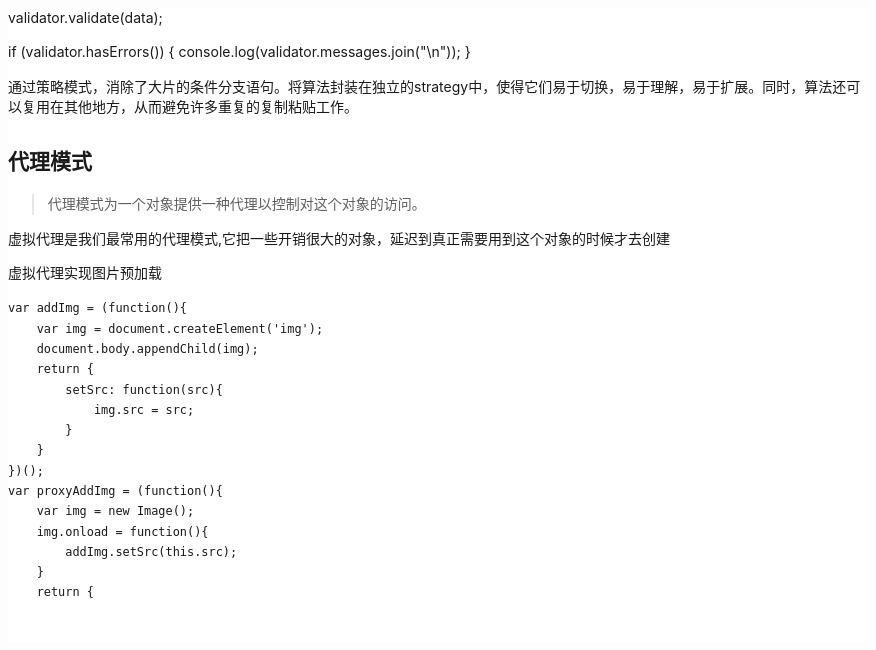 
validator.validate(data);

<span class="hljs-keyword">if</span> (validator.hasErrors()) {
    <span class="hljs-built_in">console</span>.log(validator.messages.join(<span class="hljs-string">"\n"</span>));
}</code></pre>
<p>通过策略模式，消除了大片的条件分支语句。将算法封装在独立的strategy中，使得它们易于切换，易于理解，易于扩展。同时，算法还可以复用在其他地方，从而避免许多重复的复制粘贴工作。</p>
<h2 id="articleHeader1">代理模式</h2>
<blockquote>代理模式为一个对象提供一种代理以控制对这个对象的访问。</blockquote>
<p>虚拟代理是我们最常用的代理模式,它把一些开销很大的对象，延迟到真正需要用到这个对象的时候才去创建</p>
<p>虚拟代理实现图片预加载</p>
<div class="widget-codetool" style="display:none;">
      <div class="widget-codetool--inner">
      <span class="selectCode code-tool" data-toggle="tooltip" data-placement="top" title="" data-original-title="全选"></span>
      <span type="button" class="copyCode code-tool" data-toggle="tooltip" data-placement="top" data-clipboard-text="var addImg = (function(){
    var img = document.createElement('img');
    document.body.appendChild(img);
    return { 
        setSrc: function(src){
            img.src = src;
        }
    }
})();
var proxyAddImg = (function(){
    var img = new Image();
    img.onload = function(){
        addImg.setSrc(this.src);
    }
    return { 
        setSrc: function(src){
            addImg.setSrc('loading.gif'); 
            img.src = src;
        }
    }
})();
proxyAddImg.setSrc('demo.png'); " title="" data-original-title="复制"></span>
      <span type="button" class="saveToNote code-tool" data-toggle="tooltip" data-placement="top" title="" data-original-title="放进笔记"></span>
      </div>
      </div><pre class="javascript hljs"><code class="javascript"><span class="hljs-keyword">var</span> addImg = (<span class="hljs-function"><span class="hljs-keyword">function</span>(<span class="hljs-params"></span>)</span>{
    <span class="hljs-keyword">var</span> img = <span class="hljs-built_in">document</span>.createElement(<span class="hljs-string">'img'</span>);
    <span class="hljs-built_in">document</span>.body.appendChild(img);
    <span class="hljs-keyword">return</span> { 
        <span class="hljs-attr">setSrc</span>: <span class="hljs-function"><span class="hljs-keyword">function</span>(<span class="hljs-params">src</span>)</span>{
            img.src = src;
        }
    }
})();
<span class="hljs-keyword">var</span> proxyAddImg = (<span class="hljs-function"><span class="hljs-keyword">function</span>(<span class="hljs-params"></span>)</span>{
    <span class="hljs-keyword">var</span> img = <span class="hljs-keyword">new</span> Image();
    img.onload = <span class="hljs-function"><span class="hljs-keyword">function</span>(<span class="hljs-params"></span>)</span>{
        addImg.setSrc(<span class="hljs-keyword">this</span>.src);
    }
    <span class="hljs-keyword">return</span> { 